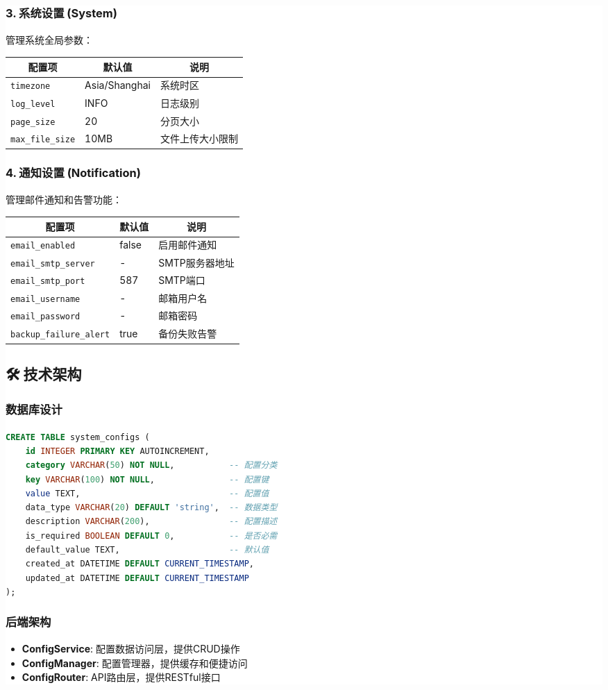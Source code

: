 ### 3. 系统设置 (System)
管理系统全局参数：

| 配置项 | 默认值 | 说明 |
|--------|--------|------|
| `timezone` | Asia/Shanghai | 系统时区 |
| `log_level` | INFO | 日志级别 |
| `page_size` | 20 | 分页大小 |
| `max_file_size` | 10MB | 文件上传大小限制 |

### 4. 通知设置 (Notification)
管理邮件通知和告警功能：

| 配置项 | 默认值 | 说明 |
|--------|--------|------|
| `email_enabled` | false | 启用邮件通知 |
| `email_smtp_server` | - | SMTP服务器地址 |
| `email_smtp_port` | 587 | SMTP端口 |
| `email_username` | - | 邮箱用户名 |
| `email_password` | - | 邮箱密码 |
| `backup_failure_alert` | true | 备份失败告警 |

## 🛠️ 技术架构

### 数据库设计
```sql
CREATE TABLE system_configs (
    id INTEGER PRIMARY KEY AUTOINCREMENT,
    category VARCHAR(50) NOT NULL,           -- 配置分类
    key VARCHAR(100) NOT NULL,               -- 配置键
    value TEXT,                              -- 配置值
    data_type VARCHAR(20) DEFAULT 'string',  -- 数据类型
    description VARCHAR(200),                -- 配置描述
    is_required BOOLEAN DEFAULT 0,           -- 是否必需
    default_value TEXT,                      -- 默认值
    created_at DATETIME DEFAULT CURRENT_TIMESTAMP,
    updated_at DATETIME DEFAULT CURRENT_TIMESTAMP
);
```

### 后端架构
- **ConfigService**: 配置数据访问层，提供CRUD操作
- **ConfigManager**: 配置管理器，提供缓存和便捷访问
- **ConfigRouter**: API路由层，提供RESTful接口
